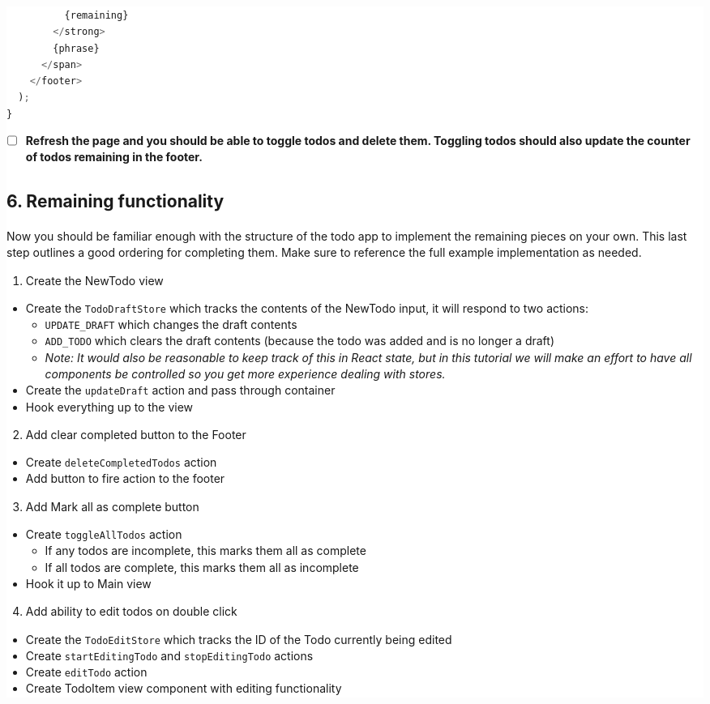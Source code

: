 ```js
          {remaining}
        </strong>
        {phrase}
      </span>
    </footer>
  );
}
```

- [ ] **Refresh the page and you should be able to toggle todos and delete them. Toggling todos should also update the counter of todos remaining in the footer.**

## 6. Remaining functionality

Now you should be familiar enough with the structure of the todo app to
implement the remaining pieces on your own. This last step outlines a good
ordering for completing them. Make sure to reference the full example
implementation as needed.

1. Create the NewTodo view
  - Create the `TodoDraftStore` which tracks the contents of the NewTodo input, it will respond to two actions:
    - `UPDATE_DRAFT` which changes the draft contents
    - `ADD_TODO` which clears the draft contents (because the todo was added and is no longer a draft)
    - _Note: It would also be reasonable to keep track of this in React state, but in this tutorial we will make an effort to have all components be controlled so you get more experience dealing with stores._
  - Create the `updateDraft` action and pass through container
  - Hook everything up to the view
2. Add clear completed button to the Footer
  - Create `deleteCompletedTodos` action
  - Add button to fire action to the footer
3. Add Mark all as complete button
  - Create `toggleAllTodos` action
    - If any todos are incomplete, this marks them all as complete
    - If all todos are complete, this marks them all as incomplete
  - Hook it up to Main view
4. Add ability to edit todos on double click
  - Create the `TodoEditStore` which tracks the ID of the Todo currently being edited
  - Create `startEditingTodo` and `stopEditingTodo` actions
  - Create `editTodo` action
  - Create TodoItem view component with editing functionality
